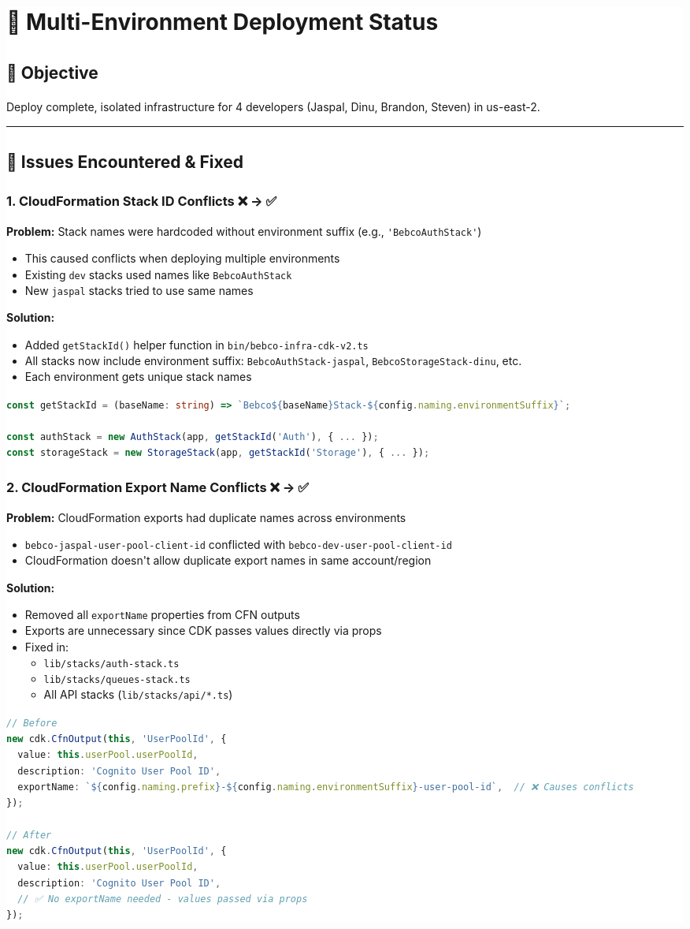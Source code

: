 # 👥 Multi-Environment Deployment Status

## 🎯 Objective
Deploy complete, isolated infrastructure for 4 developers (Jaspal, Dinu, Brandon, Steven) in us-east-2.

---

## 🔧 Issues Encountered & Fixed

### 1. **CloudFormation Stack ID Conflicts** ❌ → ✅
**Problem:** Stack names were hardcoded without environment suffix (e.g., `'BebcoAuthStack'`)
- This caused conflicts when deploying multiple environments
- Existing `dev` stacks used names like `BebcoAuthStack`
- New `jaspal` stacks tried to use same names

**Solution:**
- Added `getStackId()` helper function in `bin/bebco-infra-cdk-v2.ts`
- All stacks now include environment suffix: `BebcoAuthStack-jaspal`, `BebcoStorageStack-dinu`, etc.
- Each environment gets unique stack names

```typescript
const getStackId = (baseName: string) => `Bebco${baseName}Stack-${config.naming.environmentSuffix}`;

const authStack = new AuthStack(app, getStackId('Auth'), { ... });
const storageStack = new StorageStack(app, getStackId('Storage'), { ... });
```

### 2. **CloudFormation Export Name Conflicts** ❌ → ✅
**Problem:** CloudFormation exports had duplicate names across environments
- `bebco-jaspal-user-pool-client-id` conflicted with `bebco-dev-user-pool-client-id`
- CloudFormation doesn't allow duplicate export names in same account/region

**Solution:**
- Removed all `exportName` properties from CFN outputs
- Exports are unnecessary since CDK passes values directly via props
- Fixed in:
  - `lib/stacks/auth-stack.ts`
  - `lib/stacks/queues-stack.ts`
  - All API stacks (`lib/stacks/api/*.ts`)

```typescript
// Before
new cdk.CfnOutput(this, 'UserPoolId', {
  value: this.userPool.userPoolId,
  description: 'Cognito User Pool ID',
  exportName: `${config.naming.prefix}-${config.naming.environmentSuffix}-user-pool-id`,  // ❌ Causes conflicts
});

// After
new cdk.CfnOutput(this, 'UserPoolId', {
  value: this.userPool.userPoolId,
  description: 'Cognito User Pool ID',
  // ✅ No exportName needed - values passed via props
});
```
